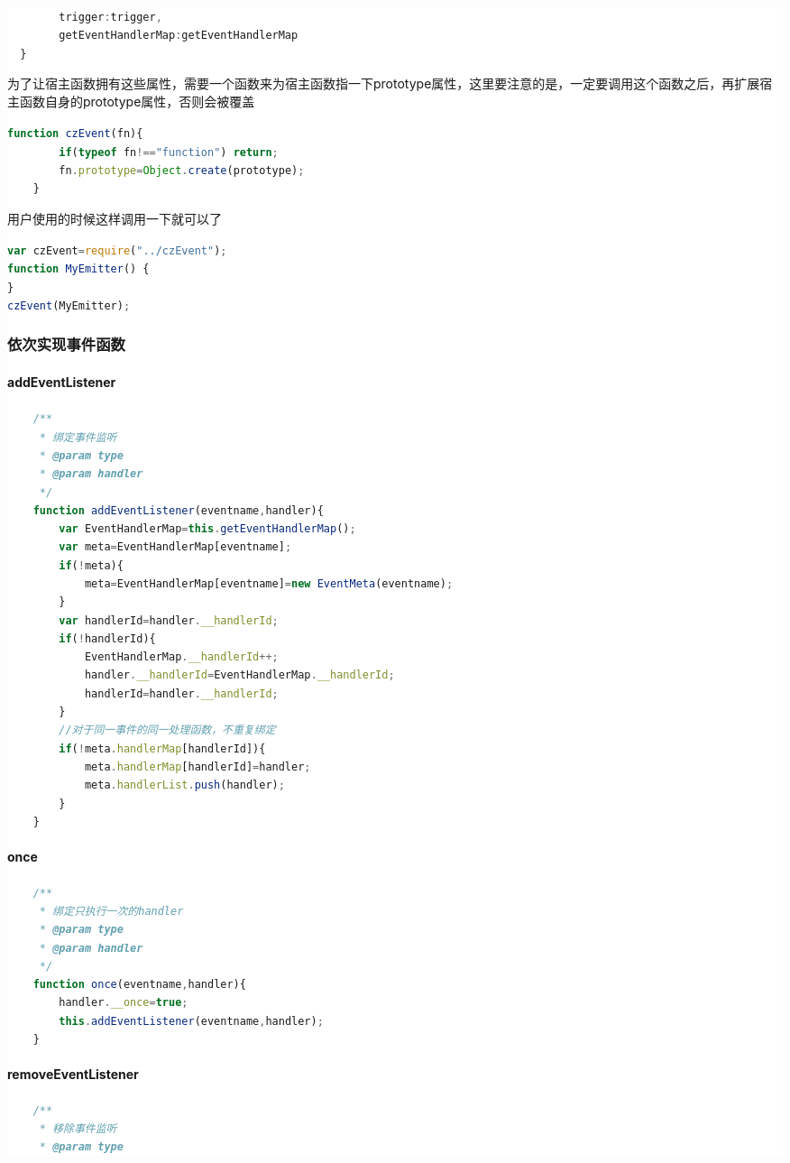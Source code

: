 ```javascript
        trigger:trigger,
        getEventHandlerMap:getEventHandlerMap
  }
```
为了让宿主函数拥有这些属性，需要一个函数来为宿主函数指一下prototype属性，这里要注意的是，一定要调用这个函数之后，再扩展宿主函数自身的prototype属性，否则会被覆盖
```javascript
function czEvent(fn){
        if(typeof fn!=="function") return;
        fn.prototype=Object.create(prototype);
    }
```
用户使用的时候这样调用一下就可以了
```javascript
var czEvent=require("../czEvent");
function MyEmitter() {
}
czEvent(MyEmitter);
```

### 依次实现事件函数
#### addEventListener
```javascript
    /**
     * 绑定事件监听
     * @param type
     * @param handler
     */
    function addEventListener(eventname,handler){
        var EventHandlerMap=this.getEventHandlerMap();
        var meta=EventHandlerMap[eventname];
        if(!meta){
            meta=EventHandlerMap[eventname]=new EventMeta(eventname);
        }
        var handlerId=handler.__handlerId;
        if(!handlerId){
            EventHandlerMap.__handlerId++;
            handler.__handlerId=EventHandlerMap.__handlerId;
            handlerId=handler.__handlerId;
        }
        //对于同一事件的同一处理函数，不重复绑定
        if(!meta.handlerMap[handlerId]){
            meta.handlerMap[handlerId]=handler;
            meta.handlerList.push(handler);
        }
    }
```
#### once
```javascript
    /**
     * 绑定只执行一次的handler
     * @param type
     * @param handler
     */
    function once(eventname,handler){
        handler.__once=true;
        this.addEventListener(eventname,handler);
    }
```
#### removeEventListener
```javascript
    /**
     * 移除事件监听
     * @param type
```